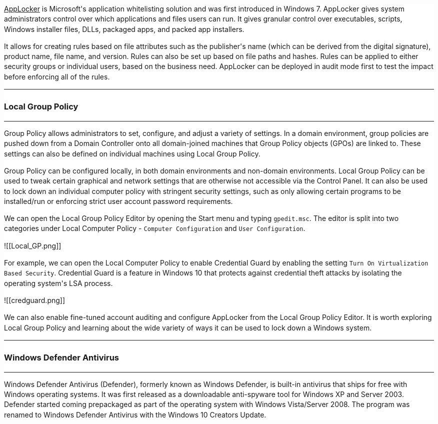 [AppLocker](https://docs.microsoft.com/en-us/windows/security/threat-protection/windows-defender-application-control/applocker/applocker-overview) is Microsoft's application whitelisting solution and was first introduced in Windows 7. AppLocker gives system administrators control over which applications and files users can run. It gives granular control over executables, scripts, Windows installer files, DLLs, packaged apps, and packed app installers.

It allows for creating rules based on file attributes such as the publisher's name (which can be derived from the digital signature), product name, file name, and version. Rules can also be set up based on file paths and hashes. Rules can be applied to either security groups or individual users, based on the business need. AppLocker can be deployed in audit mode first to test the impact before enforcing all of the rules.

* * * * *

### Local Group Policy
------------------

Group Policy allows administrators to set, configure, and adjust a variety of settings. In a domain environment, group policies are pushed down from a Domain Controller onto all domain-joined machines that Group Policy objects (GPOs) are linked to. These settings can also be defined on individual machines using Local Group Policy.

Group Policy can be configured locally, in both domain environments and non-domain environments. Local Group Policy can be used to tweak certain graphical and network settings that are otherwise not accessible via the Control Panel. It can also be used to lock down an individual computer policy with stringent security settings, such as only allowing certain programs to be installed/run or enforcing strict user account password requirements.

We can open the Local Group Policy Editor by opening the Start menu and typing `gpedit.msc`. The editor is split into two categories under Local Computer Policy - `Computer Configuration` and `User Configuration`.

![[Local_GP.png]]

For example, we can open the Local Computer Policy to enable Credential Guard by enabling the setting `Turn On Virtualization Based Security`. Credential Guard is a feature in Windows 10 that protects against credential theft attacks by isolating the operating system's LSA process.

![[credguard.png]]

We can also enable fine-tuned account auditing and configure AppLocker from the Local Group Policy Editor. It is worth exploring Local Group Policy and learning about the wide variety of ways it can be used to lock down a Windows system.

* * * * *

### Windows Defender Antivirus
--------------------------

Windows Defender Antivirus (Defender), formerly known as Windows Defender, is built-in antivirus that ships for free with Windows operating systems. It was first released as a downloadable anti-spyware tool for Windows XP and Server 2003. Defender started coming prepackaged as part of the operating system with Windows Vista/Server 2008. The program was renamed to Windows Defender Antivirus with the Windows 10 Creators Update.
